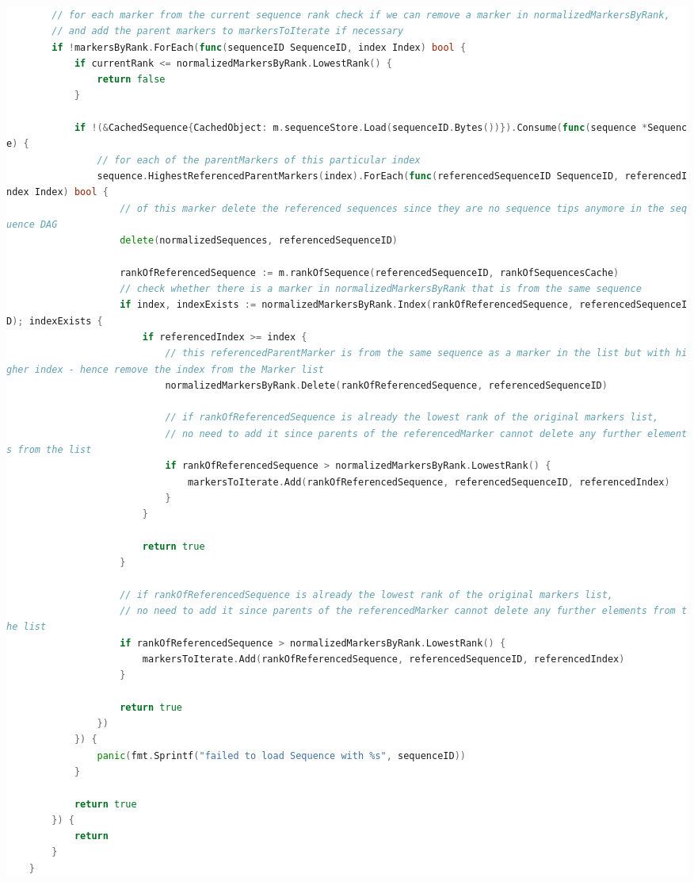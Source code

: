 ```go
		// for each marker from the current sequence rank check if we can remove a marker in normalizedMarkersByRank,
		// and add the parent markers to markersToIterate if necessary
		if !markersByRank.ForEach(func(sequenceID SequenceID, index Index) bool {
			if currentRank <= normalizedMarkersByRank.LowestRank() {
				return false
			}

			if !(&CachedSequence{CachedObject: m.sequenceStore.Load(sequenceID.Bytes())}).Consume(func(sequence *Sequence) {
				// for each of the parentMarkers of this particular index
				sequence.HighestReferencedParentMarkers(index).ForEach(func(referencedSequenceID SequenceID, referencedIndex Index) bool {
					// of this marker delete the referenced sequences since they are no sequence tips anymore in the sequence DAG
					delete(normalizedSequences, referencedSequenceID)

					rankOfReferencedSequence := m.rankOfSequence(referencedSequenceID, rankOfSequencesCache)
					// check whether there is a marker in normalizedMarkersByRank that is from the same sequence
					if index, indexExists := normalizedMarkersByRank.Index(rankOfReferencedSequence, referencedSequenceID); indexExists {
						if referencedIndex >= index {
							// this referencedParentMarker is from the same sequence as a marker in the list but with higher index - hence remove the index from the Marker list
							normalizedMarkersByRank.Delete(rankOfReferencedSequence, referencedSequenceID)

							// if rankOfReferencedSequence is already the lowest rank of the original markers list,
							// no need to add it since parents of the referencedMarker cannot delete any further elements from the list
							if rankOfReferencedSequence > normalizedMarkersByRank.LowestRank() {
								markersToIterate.Add(rankOfReferencedSequence, referencedSequenceID, referencedIndex)
							}
						}

						return true
					}

					// if rankOfReferencedSequence is already the lowest rank of the original markers list,
					// no need to add it since parents of the referencedMarker cannot delete any further elements from the list
					if rankOfReferencedSequence > normalizedMarkersByRank.LowestRank() {
						markersToIterate.Add(rankOfReferencedSequence, referencedSequenceID, referencedIndex)
					}

					return true
				})
			}) {
				panic(fmt.Sprintf("failed to load Sequence with %s", sequenceID))
			}

			return true
		}) {
			return
		}
	}

```